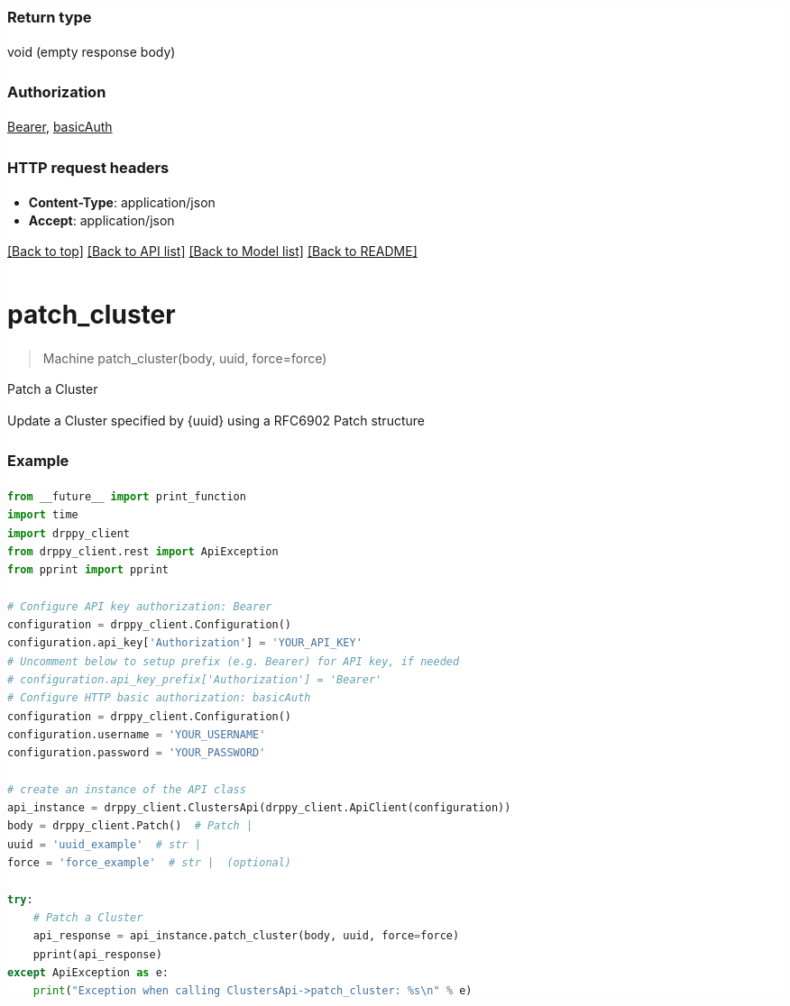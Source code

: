### Return type

void (empty response body)

### Authorization

[Bearer](../README.md#Bearer), [basicAuth](../README.md#basicAuth)

### HTTP request headers

 - **Content-Type**: application/json
 - **Accept**: application/json

[[Back to top]](#) [[Back to API list]](../README.md#documentation-for-api-endpoints) [[Back to Model list]](../README.md#documentation-for-models) [[Back to README]](../README.md)

# **patch_cluster**
> Machine patch_cluster(body, uuid, force=force)

Patch a Cluster

Update a Cluster specified by {uuid} using a RFC6902 Patch structure

### Example

```python
from __future__ import print_function
import time
import drppy_client
from drppy_client.rest import ApiException
from pprint import pprint

# Configure API key authorization: Bearer
configuration = drppy_client.Configuration()
configuration.api_key['Authorization'] = 'YOUR_API_KEY'
# Uncomment below to setup prefix (e.g. Bearer) for API key, if needed
# configuration.api_key_prefix['Authorization'] = 'Bearer'
# Configure HTTP basic authorization: basicAuth
configuration = drppy_client.Configuration()
configuration.username = 'YOUR_USERNAME'
configuration.password = 'YOUR_PASSWORD'

# create an instance of the API class
api_instance = drppy_client.ClustersApi(drppy_client.ApiClient(configuration))
body = drppy_client.Patch()  # Patch | 
uuid = 'uuid_example'  # str | 
force = 'force_example'  # str |  (optional)

try:
    # Patch a Cluster
    api_response = api_instance.patch_cluster(body, uuid, force=force)
    pprint(api_response)
except ApiException as e:
    print("Exception when calling ClustersApi->patch_cluster: %s\n" % e)
```
